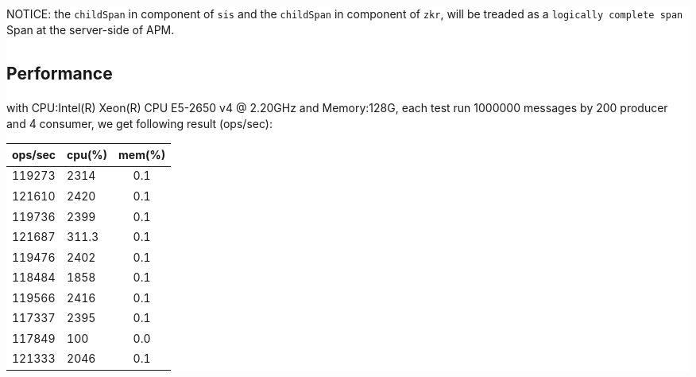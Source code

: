 ```go
```

NOTICE:  the `childSpan` in component of `sis` and the `childSpan` in component of `zkr`, will be treaded as a `logically complete span` Span at the server-side of APM.


## Performance

with CPU:Intel(R) Xeon(R) CPU E5-2650 v4 @ 2.20GHz and Memory:128G, each test run 1000000 messages by 200 producer  and 4 consumer, we get following result (ops/sec):

|   ops/sec |   cpu(%) |   mem(%) |
|   ------  |   ------  |   :------:   |
|   119273    | 2314    |   0.1 |
|   121610    | 2420    |   0.1 |
|   119736    | 2399   |   0.1 |
|   121687    | 311.3   |   0.1 |
|   119476    | 2402   |   0.1 |
|   118484    | 1858   |   0.1 |
|   119566    | 2416   |   0.1 |
|   117337    | 2395   |   0.1 |
|   117849    | 100   |   0.0 |
|   121333    | 2046   |   0.1 |